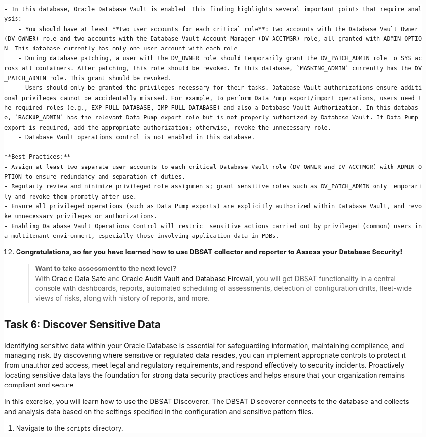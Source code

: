     - In this database, Oracle Database Vault is enabled. This finding highlights several important points that require analysis:
        - You should have at least **two user accounts for each critical role**: two accounts with the Database Vault Owner (DV_OWNER) role and two accounts with the Database Vault Account Manager (DV_ACCTMGR) role, all granted with ADMIN OPTION. This database currently has only one user account with each role.
        - During database patching, a user with the DV_OWNER role should temporarily grant the DV_PATCH_ADMIN role to SYS across all containers. After patching, this role should be revoked. In this database, `MASKING_ADMIN` currently has the DV_PATCH_ADMIN role. This grant should be revoked.
        - Users should only be granted the privileges necessary for their tasks. Database Vault authorizations ensure additional privileges cannot be accidentally misused. For example, to perform Data Pump export/import operations, users need the required roles (e.g., EXP_FULL_DATABASE, IMP_FULL_DATABASE) and also a Database Vault Authorization. In this database, `BACKUP_ADMIN` has the relevant Data Pump export role but is not properly authorized by Database Vault. If Data Pump export is required, add the appropriate authorization; otherwise, revoke the unnecessary role.
        - Database Vault operations control is not enabled in this database.

    **Best Practices:**  
    - Assign at least two separate user accounts to each critical Database Vault role (DV_OWNER and DV_ACCTMGR) with ADMIN OPTION to ensure redundancy and separation of duties.
    - Regularly review and minimize privileged role assignments; grant sensitive roles such as DV_PATCH_ADMIN only temporarily and revoke them promptly after use.
    - Ensure all privileged operations (such as Data Pump exports) are explicitly authorized within Database Vault, and revoke unnecessary privileges or authorizations.
    - Enabling Database Vault Operations Control will restrict sensitive actions carried out by privileged (common) users in a multitenant environment, especially those involving application data in PDBs.


12. **Congratulations, so far you have learned how to use DBSAT collector and reporter to Assess your Database Security!**

    > **Want to take assessment to the next level?** <br>
With [Oracle Data Safe](https://www.oracle.com/security/database-security/data-safe/) and [Oracle Audit Vault and Database Firewall](https://blogs.oracle.com/cloudsecurity/post/oracle-audit-vault-and-database-firewall-release-update-9-introduces-security-assessment), you will get DBSAT functionality in a central console with dashboards, reports, automated scheduling of assessments, detection of configuration drifts, fleet-wide views of risks, along with history of reports, and more.

## Task 6: Discover Sensitive Data

Identifying sensitive data within your Oracle Database is essential for safeguarding information, maintaining compliance, and managing risk. By discovering where sensitive or regulated data resides, you can implement appropriate controls to protect it from unauthorized access, meet legal and regulatory requirements, and respond effectively to security incidents. Proactively locating sensitive data lays the foundation for strong data security practices and helps ensure that your organization remains compliant and secure.

In this exercise, you will learn how to use the DBSAT Discoverer. The DBSAT Discoverer connects to the database and collects and analysis data based on the settings specified in the configuration and sensitive pattern files.

1. Navigate to the `scripts` directory.
